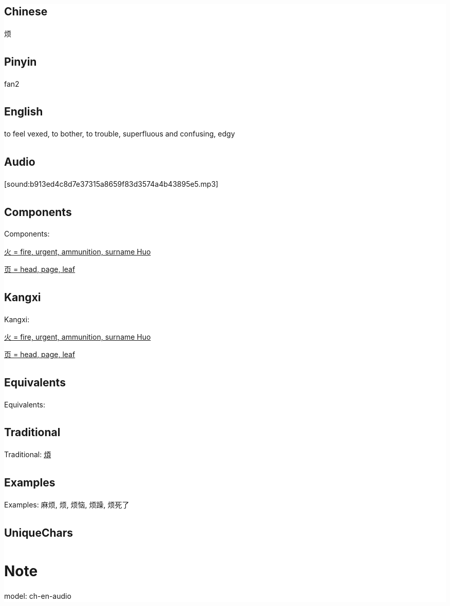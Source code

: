 ## Chinese
<span class="chinese">烦</span>
## Pinyin
<span class="pinyin">fan2</span>
<br>
## English
<span class="english">to feel vexed, to bother, to trouble, superfluous and confusing, edgy</span>
## Audio
<span class="audio">[sound:b913ed4c8d7e37315a8659f83d3574a4b43895e5.mp3]</span>
## Components
Components:

<a href="https://hanzicraft.com/character/火 = fire,  urgent,  ammunition, surname Huo">火 = fire,  urgent,  ammunition, surname Huo</a>
<br/>

<a href="https://hanzicraft.com/character/页 = head, page,  leaf">页 = head, page,  leaf</a>
<br/>

## Kangxi
Kangxi:

<a href="https://hanzicraft.com/character/火 = fire,  urgent,  ammunition, surname Huo">火 = fire,  urgent,  ammunition, surname Huo</a>
<br/>

<a href="https://hanzicraft.com/character/页 = head, page,  leaf">页 = head, page,  leaf</a>
<br/>

## Equivalents
Equivalents: <a href="https://hanzicraft.com/character/"></a>
## Traditional
Traditional: <a href="https://hanzicraft.com/character/煩">煩</a>
## Examples
Examples: 麻烦, 烦, 烦恼, 烦躁, 烦死了
## UniqueChars





# Note

model: ch-en-audio
